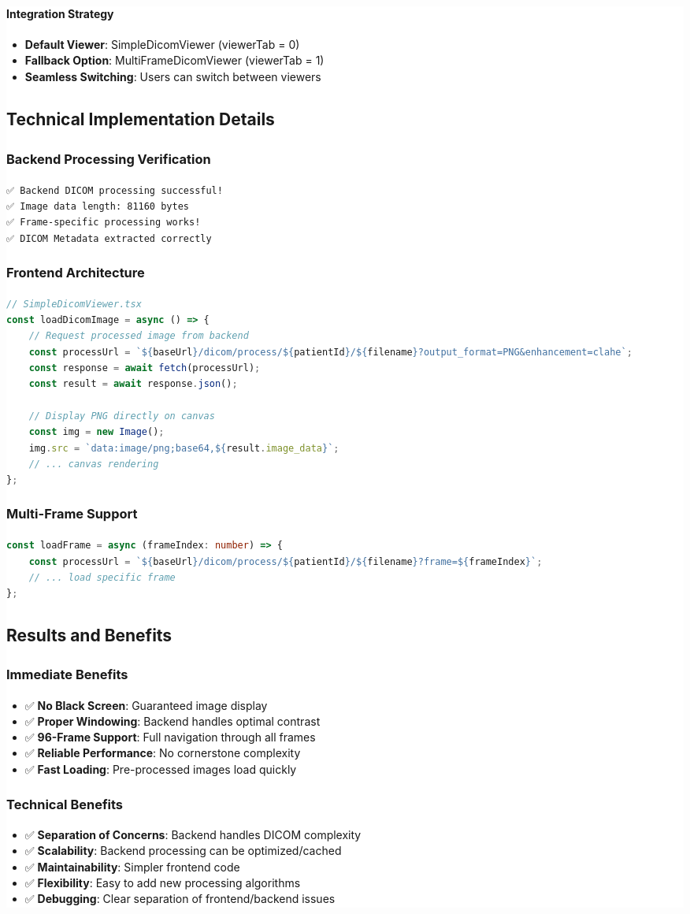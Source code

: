 #### Integration Strategy
- **Default Viewer**: SimpleDicomViewer (viewerTab = 0)
- **Fallback Option**: MultiFrameDicomViewer (viewerTab = 1)
- **Seamless Switching**: Users can switch between viewers

## Technical Implementation Details

### Backend Processing Verification
```bash
✅ Backend DICOM processing successful!
✅ Image data length: 81160 bytes
✅ Frame-specific processing works!
✅ DICOM Metadata extracted correctly
```

### Frontend Architecture
```typescript
// SimpleDicomViewer.tsx
const loadDicomImage = async () => {
    // Request processed image from backend
    const processUrl = `${baseUrl}/dicom/process/${patientId}/${filename}?output_format=PNG&enhancement=clahe`;
    const response = await fetch(processUrl);
    const result = await response.json();
    
    // Display PNG directly on canvas
    const img = new Image();
    img.src = `data:image/png;base64,${result.image_data}`;
    // ... canvas rendering
};
```

### Multi-Frame Support
```typescript
const loadFrame = async (frameIndex: number) => {
    const processUrl = `${baseUrl}/dicom/process/${patientId}/${filename}?frame=${frameIndex}`;
    // ... load specific frame
};
```

## Results and Benefits

### Immediate Benefits
- ✅ **No Black Screen**: Guaranteed image display
- ✅ **Proper Windowing**: Backend handles optimal contrast
- ✅ **96-Frame Support**: Full navigation through all frames
- ✅ **Reliable Performance**: No cornerstone complexity
- ✅ **Fast Loading**: Pre-processed images load quickly

### Technical Benefits
- ✅ **Separation of Concerns**: Backend handles DICOM complexity
- ✅ **Scalability**: Backend processing can be optimized/cached
- ✅ **Maintainability**: Simpler frontend code
- ✅ **Flexibility**: Easy to add new processing algorithms
- ✅ **Debugging**: Clear separation of frontend/backend issues
